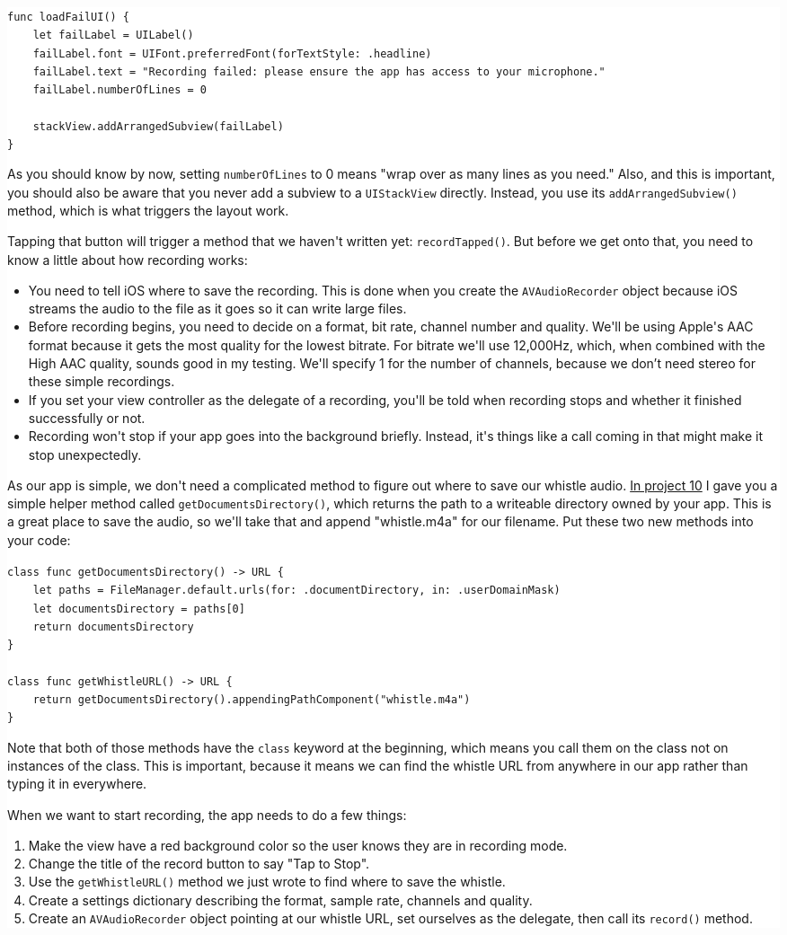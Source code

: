     func loadFailUI() {
        let failLabel = UILabel()
        failLabel.font = UIFont.preferredFont(forTextStyle: .headline)
        failLabel.text = "Recording failed: please ensure the app has access to your microphone."
        failLabel.numberOfLines = 0

        stackView.addArrangedSubview(failLabel)
    }

As you should know by now, setting `numberOfLines` to 0 means "wrap over as many lines as you need." Also, and this is important, you should also be aware that you never add a subview to a `UIStackView` directly. Instead, you use its `addArrangedSubview()` method, which is what triggers the layout work.

Tapping that button will trigger a method that we haven't written yet: `recordTapped()`. But before we get onto that, you need to know a little about how recording works:

- You need to tell iOS where to save the recording. This is done when you create the `AVAudioRecorder` object because iOS streams the audio to the file as it goes so it can write large files.
- Before recording begins, you need to decide on a format, bit rate, channel number and quality. We'll be using Apple's AAC format because it gets the most quality for the lowest bitrate. For bitrate we'll use 12,000Hz, which, when combined with the High AAC quality, sounds good in my testing. We'll specify 1 for the number of channels, because we don’t need stereo for these simple recordings.
- If you set your view controller as the delegate of a recording, you'll be told when recording stops and whether it finished successfully or not.
- Recording won't stop if your app goes into the background briefly. Instead, it's things like a call coming in that might make it stop unexpectedly.

As our app is simple, we don't need a complicated method to figure out where to save our whistle audio. [In project 10](/read/10/4/importing-photos-with-uiimagepickercontroller) I gave you a simple helper method called `getDocumentsDirectory()`, which returns the path to a writeable directory owned by your app. This is a great place to save the audio, so we'll take that and append "whistle.m4a" for our filename. Put these two new methods into your code:

    class func getDocumentsDirectory() -> URL {
        let paths = FileManager.default.urls(for: .documentDirectory, in: .userDomainMask)
        let documentsDirectory = paths[0]
        return documentsDirectory
    }

    class func getWhistleURL() -> URL {
        return getDocumentsDirectory().appendingPathComponent("whistle.m4a")
    }

Note that both of those methods have the `class` keyword at the beginning, which means you call them on the class not on instances of the class. This is important, because it means we can find the whistle URL from anywhere in our app rather than typing it in everywhere.

When we want to start recording, the app needs to do a few things:

1. Make the view have a red background color so the user knows they are in recording mode.
2. Change the title of the record button to say "Tap to Stop".
3. Use the `getWhistleURL()` method we just wrote to find where to save the whistle.
4. Create a settings dictionary describing the format, sample rate, channels and quality.
5. Create an `AVAudioRecorder` object pointing at our whistle URL, set ourselves as the delegate, then call its `record()` method.
